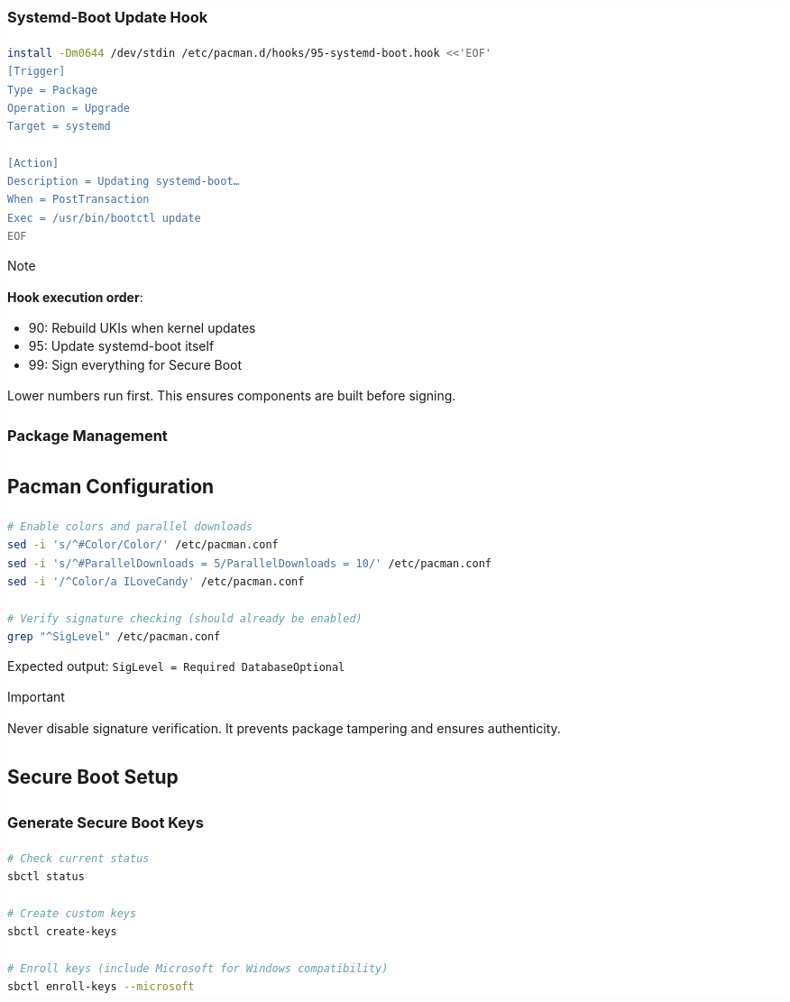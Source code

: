 ### Systemd-Boot Update Hook

```bash
install -Dm0644 /dev/stdin /etc/pacman.d/hooks/95-systemd-boot.hook <<'EOF'
[Trigger]
Type = Package
Operation = Upgrade
Target = systemd

[Action]
Description = Updating systemd-boot…
When = PostTransaction
Exec = /usr/bin/bootctl update
EOF
```

>[!NOTE]
>**Hook execution order**:
>- 90: Rebuild UKIs when kernel updates
>- 95: Update systemd-boot itself
>- 99: Sign everything for Secure Boot
>
>Lower numbers run first. This ensures components are built before signing.

### Package Management

## Pacman Configuration

```bash
# Enable colors and parallel downloads
sed -i 's/^#Color/Color/' /etc/pacman.conf
sed -i 's/^#ParallelDownloads = 5/ParallelDownloads = 10/' /etc/pacman.conf
sed -i '/^Color/a ILoveCandy' /etc/pacman.conf

# Verify signature checking (should already be enabled)
grep "^SigLevel" /etc/pacman.conf
```

Expected output: `SigLevel = Required DatabaseOptional`

>[!IMPORTANT]
>Never disable signature verification. It prevents package tampering and ensures authenticity.

## Secure Boot Setup

### Generate Secure Boot Keys
```bash
# Check current status
sbctl status

# Create custom keys
sbctl create-keys

# Enroll keys (include Microsoft for Windows compatibility)
sbctl enroll-keys --microsoft
```
